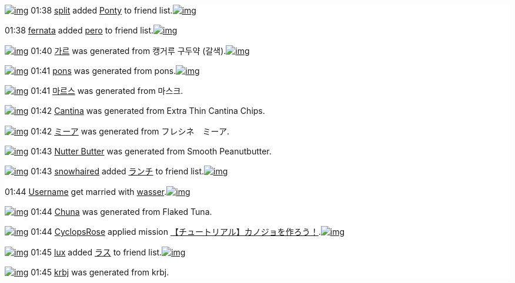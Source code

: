 [![img](http://www.deviantsart.com/16gpqor.jpeg)](http://www.barcodekanojo.com/user/457376/split) 01:38 [split](http://www.barcodekanojo.com/user/457376/split) added [Ponty](http://www.barcodekanojo.com/kanojo/2677995/Ponty) to friend list.[![img](http://www.deviantsart.com/smrtoj.png)](http://www.barcodekanojo.com/kanojo/2677995/Ponty) 

01:38 [fernata](http://www.barcodekanojo.com/user/474786/fernata) added [pero](http://www.barcodekanojo.com/kanojo/2810869/pero) to friend list.[![img](http://www.deviantsart.com/3ncl18n.png)](http://www.barcodekanojo.com/kanojo/2810869/pero) 

[![img](http://www.deviantsart.com/1cj660s.png)](http://www.barcodekanojo.com/kanojo/3045113/%EA%B0%80%EB%A5%B4) 01:40 [가르](http://www.barcodekanojo.com/kanojo/3045113/%EA%B0%80%EB%A5%B4) was generated from 캥거루 구두약 (갈색).[![img](http://www.deviantsart.com/29tmjnt.jpeg)](http://www.barcodekanojo.com/product_images/barcode/1795059/1297866775/50x50x,PED,P99,P8D,PED,P83,P80.jpg,qw=88,ah=88.pagespeed.ic._YbSLCWdZL.jpg) 

[![img](http://www.deviantsart.com/f2ucm9.png)](http://www.barcodekanojo.com/kanojo/3045114/pons) 01:41 [pons](http://www.barcodekanojo.com/kanojo/3045114/pons) was generated from pons.[![img](http://www.deviantsart.com/3089kgu.jpeg)](http://www.barcodekanojo.com/product_images/barcode/5760512/1404751263/50x50xpons.jpg,qw=88,ah=88.pagespeed.ic.h5wV_sgHpy.jpg) 

[![img](http://www.deviantsart.com/1k8s65r.png)](http://www.barcodekanojo.com/kanojo/3045115/%EB%A7%88%EB%A5%B4%EC%8A%A4) 01:41 [마르스](http://www.barcodekanojo.com/kanojo/3045115/%EB%A7%88%EB%A5%B4%EC%8A%A4) was generated from 마스크.

[![img](http://www.deviantsart.com/3p6s4qq.png)](http://www.barcodekanojo.com/kanojo/3045116/Cantina) 01:42 [Cantina](http://www.barcodekanojo.com/kanojo/3045116/Cantina) was generated from Extra Thin Cantina Chips.

[![img](http://www.deviantsart.com/1t8vspp.png)](http://www.barcodekanojo.com/kanojo/3045117/%E3%83%9F%E3%83%BC%E3%82%A2) 01:42 [ミーア](http://www.barcodekanojo.com/kanojo/3045117/%E3%83%9F%E3%83%BC%E3%82%A2) was generated from フレシネ　ミーア.

[![img](http://www.deviantsart.com/jjod98.png)](http://www.barcodekanojo.com/kanojo/3045118/Nutter%20Butter) 01:43 [Nutter Butter](http://www.barcodekanojo.com/kanojo/3045118/Nutter%20Butter) was generated from Smooth Peanutbutter.

[![img](http://www.deviantsart.com/33n066t.jpeg)](http://www.barcodekanojo.com/user/474539/snowhaired) 01:43 [snowhaired](http://www.barcodekanojo.com/user/474539/snowhaired) added [ランチ](http://www.barcodekanojo.com/kanojo/41860/%E3%83%A9%E3%83%B3%E3%83%81) to friend list.[![img](http://www.deviantsart.com/b988l2.png)](http://www.barcodekanojo.com/kanojo/41860/%E3%83%A9%E3%83%B3%E3%83%81) 

01:44 [Username](http://www.barcodekanojo.com/user/473901/Username) get married with [wasser](http://www.barcodekanojo.com/kanojo/2544870/wasser).[![img](http://www.deviantsart.com/4ke858.png)](http://www.barcodekanojo.com/kanojo/2544870/wasser) 

[![img](http://www.deviantsart.com/2aej0jg.png)](http://www.barcodekanojo.com/kanojo/3045119/Chuna) 01:44 [Chuna](http://www.barcodekanojo.com/kanojo/3045119/Chuna) was generated from Flaked Tuna.

[![img](http://www.deviantsart.com/odg33n.jpeg)](http://www.barcodekanojo.com/user/474864/CyclopsRose) 01:44 [CyclopsRose](http://www.barcodekanojo.com/user/474864/CyclopsRose) applied mission [【チュートリアル】カノジョを作ろう！](http://www.barcodekanojo.com/kanojo/3044938/Kirin).[![img](http://www.deviantsart.com/26n59nu.png)](http://www.barcodekanojo.com/kanojo/3044938/Kirin) 

[![img](http://www.deviantsart.com/23ho09.jpeg)](http://www.barcodekanojo.com/user/258782/lux) 01:45 [lux](http://www.barcodekanojo.com/user/258782/lux) added [ラス](http://www.barcodekanojo.com/kanojo/221484/%E3%83%A9%E3%82%B9) to friend list.[![img](http://www.deviantsart.com/ab99nc.png)](http://www.barcodekanojo.com/kanojo/221484/%E3%83%A9%E3%82%B9) 

[![img](http://www.deviantsart.com/2dq0ecv.png)](http://www.barcodekanojo.com/kanojo/3045120/krbj) 01:45 [krbj](http://www.barcodekanojo.com/kanojo/3045120/krbj) was generated from krbj.

